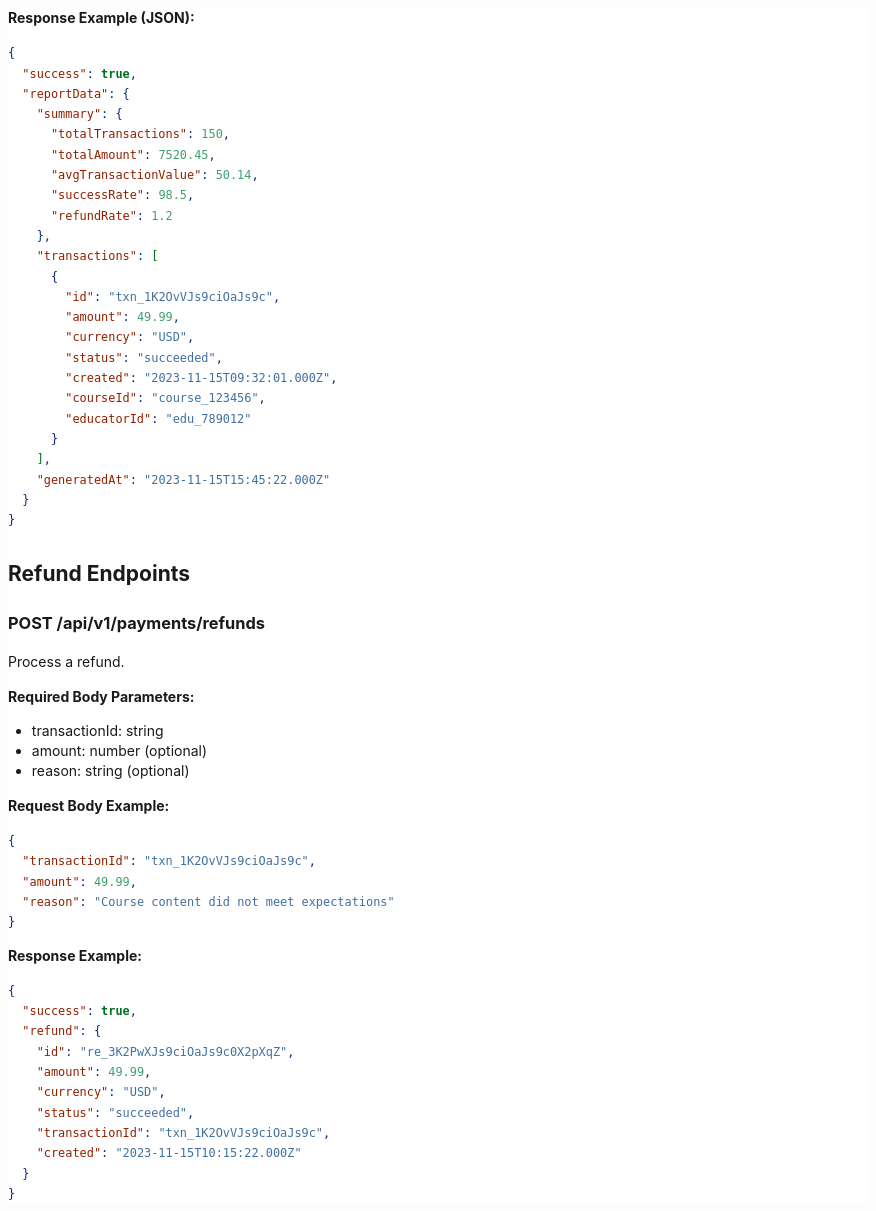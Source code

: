**Response Example (JSON):**

```json
{
  "success": true,
  "reportData": {
    "summary": {
      "totalTransactions": 150,
      "totalAmount": 7520.45,
      "avgTransactionValue": 50.14,
      "successRate": 98.5,
      "refundRate": 1.2
    },
    "transactions": [
      {
        "id": "txn_1K2OvVJs9ciOaJs9c",
        "amount": 49.99,
        "currency": "USD",
        "status": "succeeded",
        "created": "2023-11-15T09:32:01.000Z",
        "courseId": "course_123456",
        "educatorId": "edu_789012"
      }
    ],
    "generatedAt": "2023-11-15T15:45:22.000Z"
  }
}
```

## Refund Endpoints

### POST /api/v1/payments/refunds

Process a refund.

**Required Body Parameters:**

- transactionId: string
- amount: number (optional)
- reason: string (optional)

**Request Body Example:**

```json
{
  "transactionId": "txn_1K2OvVJs9ciOaJs9c",
  "amount": 49.99,
  "reason": "Course content did not meet expectations"
}
```

**Response Example:**

```json
{
  "success": true,
  "refund": {
    "id": "re_3K2PwXJs9ciOaJs9c0X2pXqZ",
    "amount": 49.99,
    "currency": "USD",
    "status": "succeeded",
    "transactionId": "txn_1K2OvVJs9ciOaJs9c",
    "created": "2023-11-15T10:15:22.000Z"
  }
}
```
